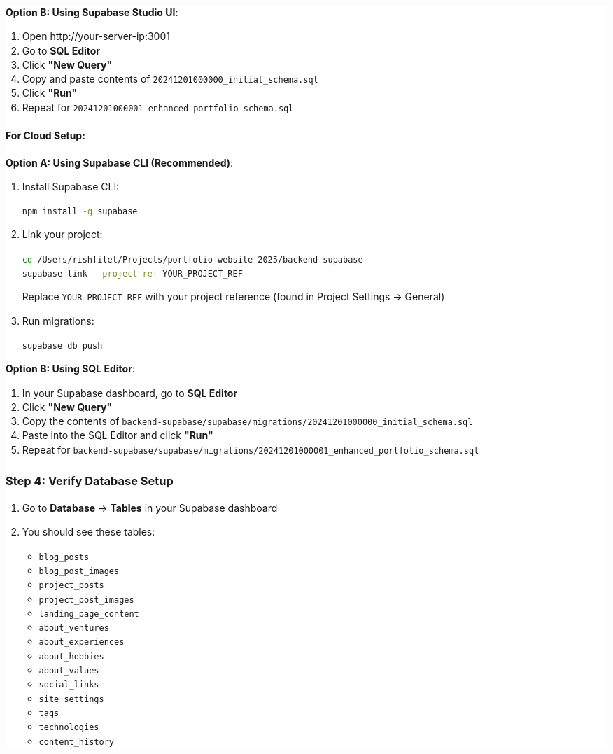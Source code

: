 
**Option B: Using Supabase Studio UI**:

1. Open http://your-server-ip:3001
2. Go to **SQL Editor**
3. Click **"New Query"**
4. Copy and paste contents of `20241201000000_initial_schema.sql`
5. Click **"Run"**
6. Repeat for `20241201000001_enhanced_portfolio_schema.sql`

#### For Cloud Setup:

**Option A: Using Supabase CLI (Recommended)**:

1. Install Supabase CLI:

   ```bash
   npm install -g supabase
   ```

2. Link your project:

   ```bash
   cd /Users/rishfilet/Projects/portfolio-website-2025/backend-supabase
   supabase link --project-ref YOUR_PROJECT_REF
   ```

   Replace `YOUR_PROJECT_REF` with your project reference (found in Project Settings → General)

3. Run migrations:
   ```bash
   supabase db push
   ```

**Option B: Using SQL Editor**:

1. In your Supabase dashboard, go to **SQL Editor**
2. Click **"New Query"**
3. Copy the contents of `backend-supabase/supabase/migrations/20241201000000_initial_schema.sql`
4. Paste into the SQL Editor and click **"Run"**
5. Repeat for `backend-supabase/supabase/migrations/20241201000001_enhanced_portfolio_schema.sql`

### Step 4: Verify Database Setup

1. Go to **Database** → **Tables** in your Supabase dashboard
2. You should see these tables:

   - `blog_posts`
   - `blog_post_images`
   - `project_posts`
   - `project_post_images`
   - `landing_page_content`
   - `about_ventures`
   - `about_experiences`
   - `about_hobbies`
   - `about_values`
   - `social_links`
   - `site_settings`
   - `tags`
   - `technologies`
   - `content_history`
